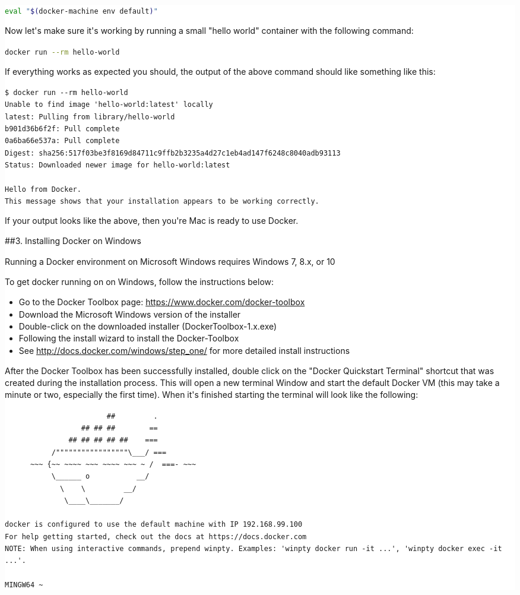 ```bash
eval "$(docker-machine env default)"
```

Now let's make sure it's working by running a small "hello world" container with the following command:

```bash
docker run --rm hello-world
```

If everything works as expected you should, the output of the above command should like something like this:

```
$ docker run --rm hello-world
Unable to find image 'hello-world:latest' locally
latest: Pulling from library/hello-world
b901d36b6f2f: Pull complete 
0a6ba66e537a: Pull complete 
Digest: sha256:517f03be3f8169d84711c9ffb2b3235a4d27c1eb4ad147f6248c8040adb93113
Status: Downloaded newer image for hello-world:latest

Hello from Docker.
This message shows that your installation appears to be working correctly.
```

If your output looks like the above, then you're Mac is ready to use Docker.

##3. Installing Docker on Windows

Running a Docker environment on Microsoft Windows requires Windows 7, 8.x, or 10

To get docker running on on Windows, follow the instructions below: 

- Go to the Docker Toolbox page: https://www.docker.com/docker-toolbox
- Download the Microsoft Windows version of the installer
- Double-click on the downloaded installer (DockerToolbox-1.x.exe)
- Following the install wizard to install the Docker-Toolbox
- See http://docs.docker.com/windows/step_one/ for more detailed install instructions

After the Docker Toolbox has been successfully installed, double click on the "Docker Quickstart Terminal" shortcut that was created during the installation process. This will open a new terminal Window and start the default Docker VM (this may take a minute or two, especially the first time). When it's finished starting the terminal will look like the following:

```
                        ##         .
                  ## ## ##        ==
               ## ## ## ## ##    ===
           /"""""""""""""""""\___/ ===
      ~~~ {~~ ~~~~ ~~~ ~~~~ ~~~ ~ /  ===- ~~~
           \______ o           __/
             \    \         __/
              \____\_______/

docker is configured to use the default machine with IP 192.168.99.100
For help getting started, check out the docs at https://docs.docker.com
NOTE: When using interactive commands, prepend winpty. Examples: 'winpty docker run -it ...', 'winpty docker exec -it ...'.

MINGW64 ~
```

